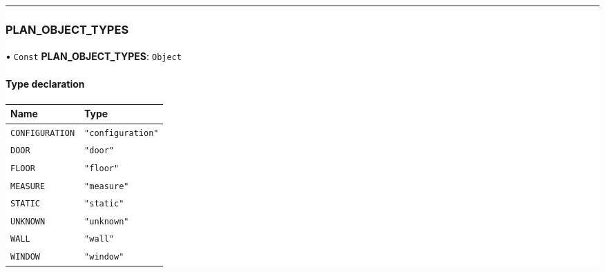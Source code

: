 ___

### PLAN\_OBJECT\_TYPES

• `Const` **PLAN\_OBJECT\_TYPES**: `Object`

#### Type declaration

| Name | Type |
| :------ | :------ |
| `CONFIGURATION` | ``"configuration"`` |
| `DOOR` | ``"door"`` |
| `FLOOR` | ``"floor"`` |
| `MEASURE` | ``"measure"`` |
| `STATIC` | ``"static"`` |
| `UNKNOWN` | ``"unknown"`` |
| `WALL` | ``"wall"`` |
| `WINDOW` | ``"window"`` |
